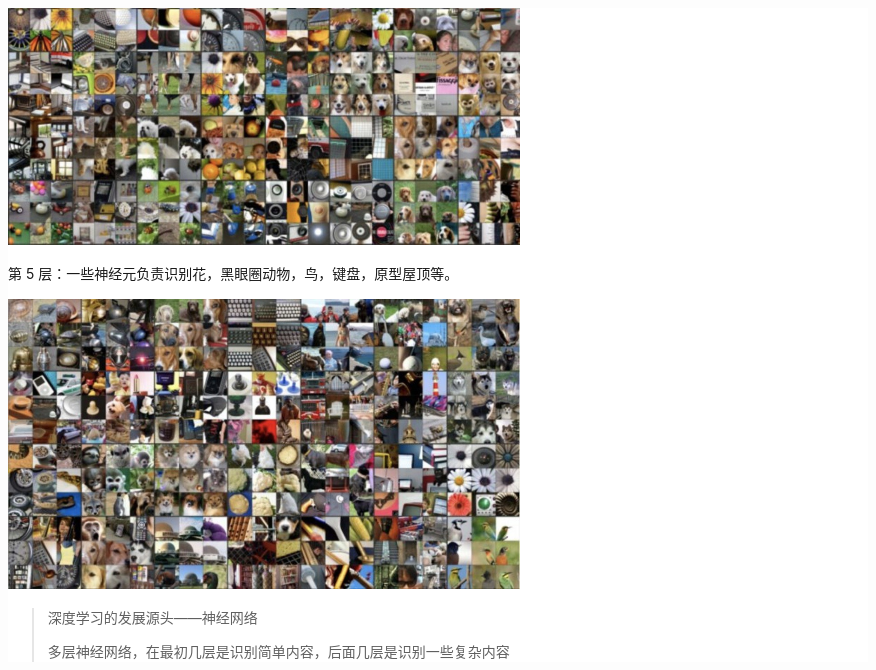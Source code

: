 <img src="assets/image42.jpeg" alt="image42" style="zoom: 50%;" />

第 5 层：一些神经元负责识别花，黑眼圈动物，鸟，键盘，原型屋顶等。

<img src="assets/image43.jpeg" alt="image43" style="zoom: 50%;" />

> 深度学习的发展源头——神经网络
>
> 多层神经网络，在最初几层是识别简单内容，后面几层是识别一些复杂内容
